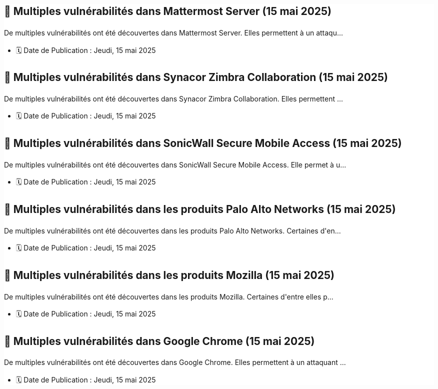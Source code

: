 ## 🐛 Multiples vulnérabilités dans Mattermost Server (15 mai 2025)
De multiples vulnérabilités ont été découvertes dans Mattermost Server. Elles permettent à un attaqu...
*   🗓️ Date de Publication : Jeudi, 15 mai 2025

## 🐛 Multiples vulnérabilités dans Synacor Zimbra Collaboration (15 mai 2025)
De multiples vulnérabilités ont été découvertes dans Synacor Zimbra Collaboration. Elles permettent ...
*   🗓️ Date de Publication : Jeudi, 15 mai 2025

## 🐛 Multiples vulnérabilités dans SonicWall Secure Mobile Access (15 mai 2025)
De multiples vulnérabilités ont été découvertes dans SonicWall Secure Mobile Access. Elle permet à u...
*   🗓️ Date de Publication : Jeudi, 15 mai 2025

## 🐛 Multiples vulnérabilités dans les produits Palo Alto Networks (15 mai 2025)
De multiples vulnérabilités ont été découvertes dans les produits Palo Alto Networks. Certaines d'en...
*   🗓️ Date de Publication : Jeudi, 15 mai 2025

## 🐛 Multiples vulnérabilités dans les produits Mozilla (15 mai 2025)
De multiples vulnérabilités ont été découvertes dans les produits Mozilla. Certaines d'entre elles p...
*   🗓️ Date de Publication : Jeudi, 15 mai 2025

## 🐛 Multiples vulnérabilités dans Google Chrome (15 mai 2025)
De multiples vulnérabilités ont été découvertes dans Google Chrome. Elles permettent à un attaquant ...
*   🗓️ Date de Publication : Jeudi, 15 mai 2025